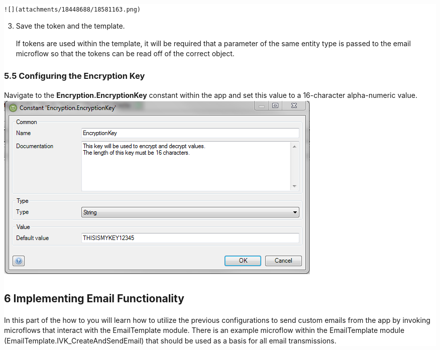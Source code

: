     ![](attachments/18448688/18581163.png)

3.  Save the token and the template.

    <div class="alert alert-info">

    If tokens are used within the template, it will be required that a parameter of the same entity type is passed to the email microflow so that the tokens can be read off of the correct object.

    </div>

### 5.5 Configuring the Encryption Key

Navigate to the **Encryption.EncryptionKey** constant within the app and set this value to a 16-character alpha-numeric value.![](attachments/18448688/18581170.png)

## 6 Implementing Email Functionality

In this part of the how to you will learn how to utilize the previous configurations to send custom emails from the app by invoking microflows that interact with the EmailTemplate module. There is an example microflow within the EmailTemplate module (EmailTemplate.IVK_CreateAndSendEmail) that should be used as a basis for all email transmissions.
